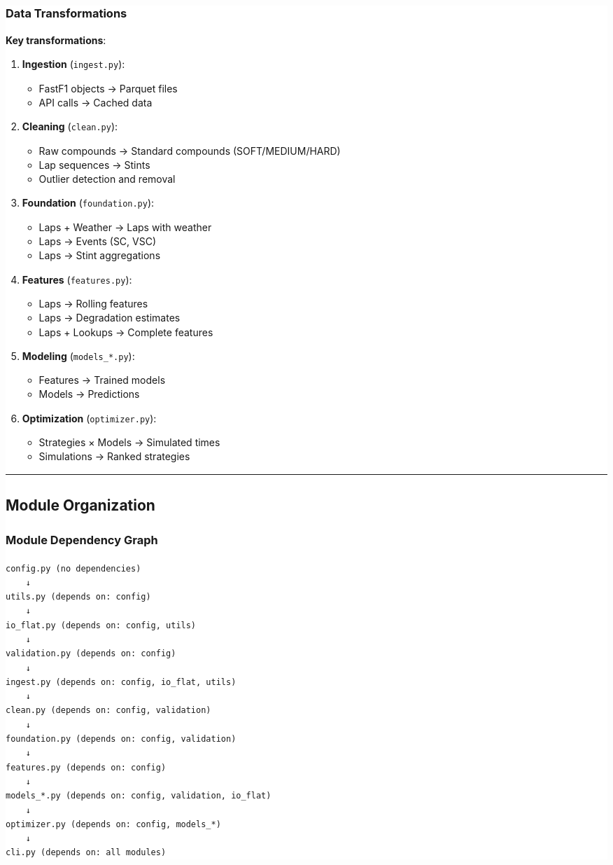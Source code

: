 ### Data Transformations

**Key transformations**:

1. **Ingestion** (`ingest.py`):
   - FastF1 objects → Parquet files
   - API calls → Cached data

2. **Cleaning** (`clean.py`):
   - Raw compounds → Standard compounds (SOFT/MEDIUM/HARD)
   - Lap sequences → Stints
   - Outlier detection and removal

3. **Foundation** (`foundation.py`):
   - Laps + Weather → Laps with weather
   - Laps → Events (SC, VSC)
   - Laps → Stint aggregations

4. **Features** (`features.py`):
   - Laps → Rolling features
   - Laps → Degradation estimates
   - Laps + Lookups → Complete features

5. **Modeling** (`models_*.py`):
   - Features → Trained models
   - Models → Predictions

6. **Optimization** (`optimizer.py`):
   - Strategies × Models → Simulated times
   - Simulations → Ranked strategies

---

## Module Organization

### Module Dependency Graph

```
config.py (no dependencies)
    ↓
utils.py (depends on: config)
    ↓
io_flat.py (depends on: config, utils)
    ↓
validation.py (depends on: config)
    ↓
ingest.py (depends on: config, io_flat, utils)
    ↓
clean.py (depends on: config, validation)
    ↓
foundation.py (depends on: config, validation)
    ↓
features.py (depends on: config)
    ↓
models_*.py (depends on: config, validation, io_flat)
    ↓
optimizer.py (depends on: config, models_*)
    ↓
cli.py (depends on: all modules)
```

